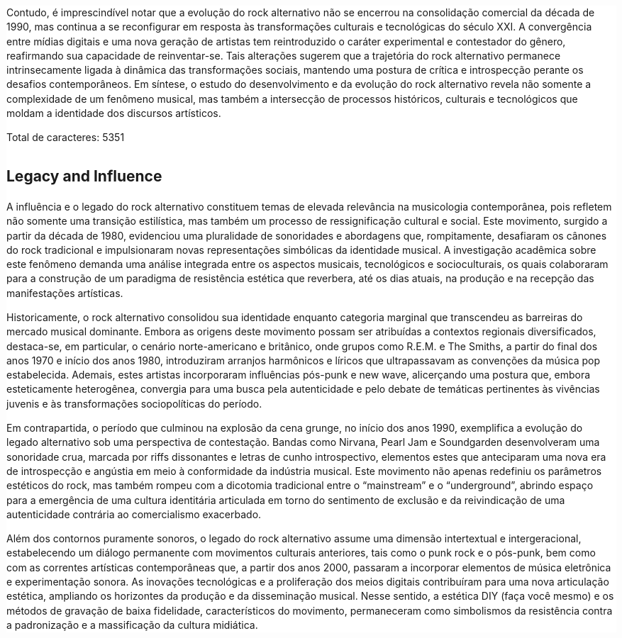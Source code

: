 Contudo, é imprescindível notar que a evolução do rock alternativo não se encerrou na consolidação
comercial da década de 1990, mas continua a se reconfigurar em resposta às transformações culturais
e tecnológicas do século XXI. A convergência entre mídias digitais e uma nova geração de artistas
tem reintroduzido o caráter experimental e contestador do gênero, reafirmando sua capacidade de
reinventar-se. Tais alterações sugerem que a trajetória do rock alternativo permanece
intrinsecamente ligada à dinâmica das transformações sociais, mantendo uma postura de crítica e
introspecção perante os desafios contemporâneos. Em síntese, o estudo do desenvolvimento e da
evolução do rock alternativo revela não somente a complexidade de um fenômeno musical, mas também a
intersecção de processos históricos, culturais e tecnológicos que moldam a identidade dos discursos
artísticos.

Total de caracteres: 5351

## Legacy and Influence

A influência e o legado do rock alternativo constituem temas de elevada relevância na musicologia
contemporânea, pois refletem não somente uma transição estilística, mas também um processo de
ressignificação cultural e social. Este movimento, surgido a partir da década de 1980, evidenciou
uma pluralidade de sonoridades e abordagens que, rompitamente, desafiaram os cânones do rock
tradicional e impulsionaram novas representações simbólicas da identidade musical. A investigação
acadêmica sobre este fenômeno demanda uma análise integrada entre os aspectos musicais, tecnológicos
e socioculturais, os quais colaboraram para a construção de um paradigma de resistência estética que
reverbera, até os dias atuais, na produção e na recepção das manifestações artísticas.

Historicamente, o rock alternativo consolidou sua identidade enquanto categoria marginal que
transcendeu as barreiras do mercado musical dominante. Embora as origens deste movimento possam ser
atribuídas a contextos regionais diversificados, destaca-se, em particular, o cenário
norte-americano e britânico, onde grupos como R.E.M. e The Smiths, a partir do final dos anos 1970 e
início dos anos 1980, introduziram arranjos harmônicos e líricos que ultrapassavam as convenções da
música pop estabelecida. Ademais, estes artistas incorporaram influências pós-punk e new wave,
alicerçando uma postura que, embora esteticamente heterogênea, convergia para uma busca pela
autenticidade e pelo debate de temáticas pertinentes às vivências juvenis e às transformações
sociopolíticas do período.

Em contrapartida, o período que culminou na explosão da cena grunge, no início dos anos 1990,
exemplifica a evolução do legado alternativo sob uma perspectiva de contestação. Bandas como
Nirvana, Pearl Jam e Soundgarden desenvolveram uma sonoridade crua, marcada por riffs dissonantes e
letras de cunho introspectivo, elementos estes que anteciparam uma nova era de introspecção e
angústia em meio à conformidade da indústria musical. Este movimento não apenas redefiniu os
parâmetros estéticos do rock, mas também rompeu com a dicotomia tradicional entre o “mainstream” e o
“underground”, abrindo espaço para a emergência de uma cultura identitária articulada em torno do
sentimento de exclusão e da reivindicação de uma autenticidade contrária ao comercialismo
exacerbado.

Além dos contornos puramente sonoros, o legado do rock alternativo assume uma dimensão intertextual
e intergeracional, estabelecendo um diálogo permanente com movimentos culturais anteriores, tais
como o punk rock e o pós-punk, bem como com as correntes artísticas contemporâneas que, a partir dos
anos 2000, passaram a incorporar elementos de música eletrônica e experimentação sonora. As
inovações tecnológicas e a proliferação dos meios digitais contribuíram para uma nova articulação
estética, ampliando os horizontes da produção e da disseminação musical. Nesse sentido, a estética
DIY (faça você mesmo) e os métodos de gravação de baixa fidelidade, característicos do movimento,
permaneceram como simbolismos da resistência contra a padronização e a massificação da cultura
midiática.
